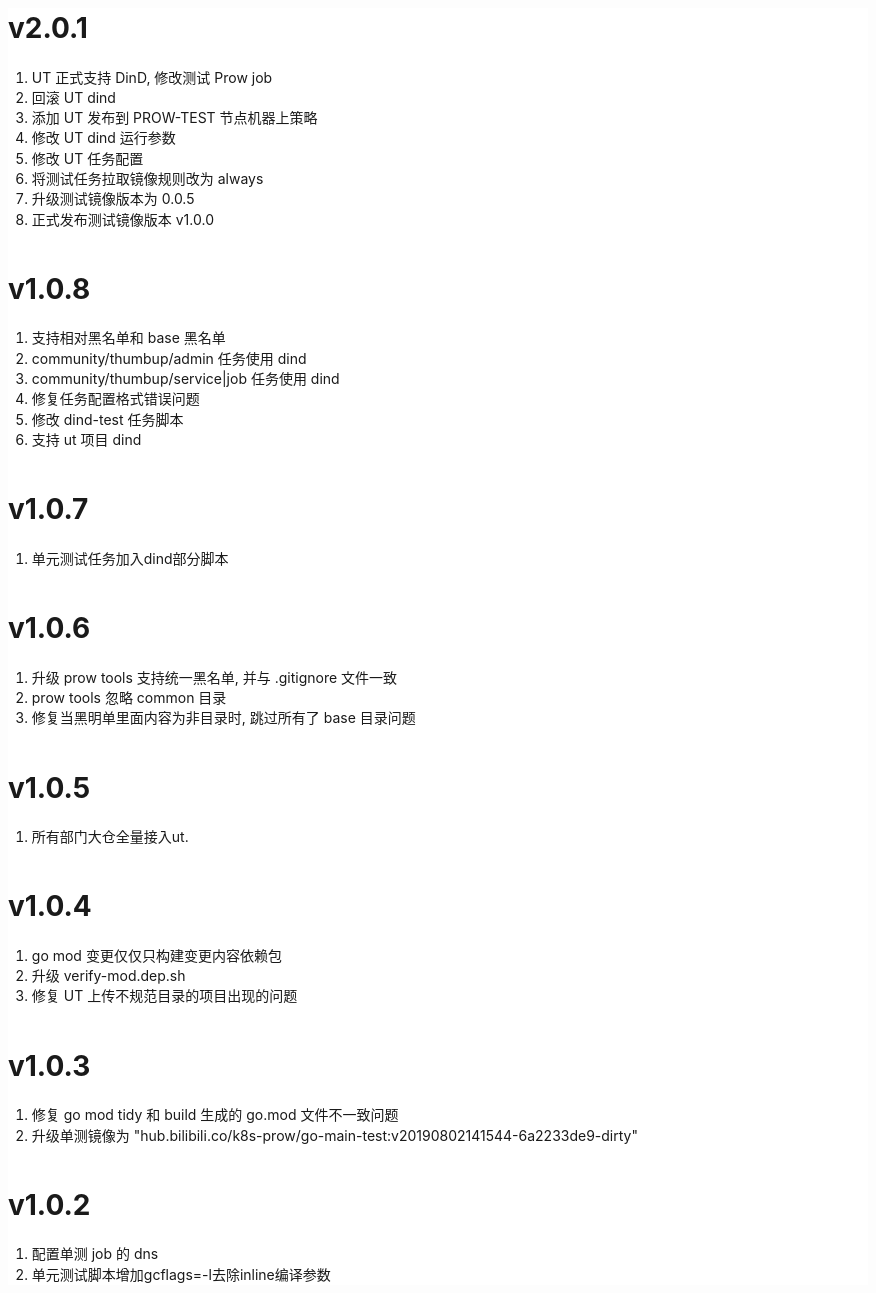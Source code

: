 # v2.0.1
1. UT 正式支持 DinD, 修改测试 Prow job
2. 回滚 UT dind 
3. 添加 UT 发布到 PROW-TEST 节点机器上策略
4. 修改 UT dind 运行参数
5. 修改 UT 任务配置
6. 将测试任务拉取镜像规则改为 always
7. 升级测试镜像版本为 0.0.5
8. 正式发布测试镜像版本 v1.0.0

# v1.0.8
1. 支持相对黑名单和 base 黑名单
2. community/thumbup/admin 任务使用 dind
3. community/thumbup/service|job 任务使用 dind
4. 修复任务配置格式错误问题
5. 修改 dind-test 任务脚本
6. 支持 ut 项目 dind

# v1.0.7
1. 单元测试任务加入dind部分脚本

# v1.0.6
1. 升级 prow tools 支持统一黑名单, 并与 .gitignore 文件一致
2. prow tools 忽略 common 目录
3. 修复当黑明单里面内容为非目录时, 跳过所有了 base 目录问题

# v1.0.5
1. 所有部门大仓全量接入ut. 

# v1.0.4
1. go mod 变更仅仅只构建变更内容依赖包
2. 升级 verify-mod.dep.sh 
3. 修复 UT 上传不规范目录的项目出现的问题

# v1.0.3
1. 修复 go mod tidy 和 build 生成的 go.mod 文件不一致问题
2. 升级单测镜像为 "hub.bilibili.co/k8s-prow/go-main-test:v20190802141544-6a2233de9-dirty"

# v1.0.2
1. 配置单测 job 的 dns
2. 单元测试脚本增加gcflags=-l去除inline编译参数
